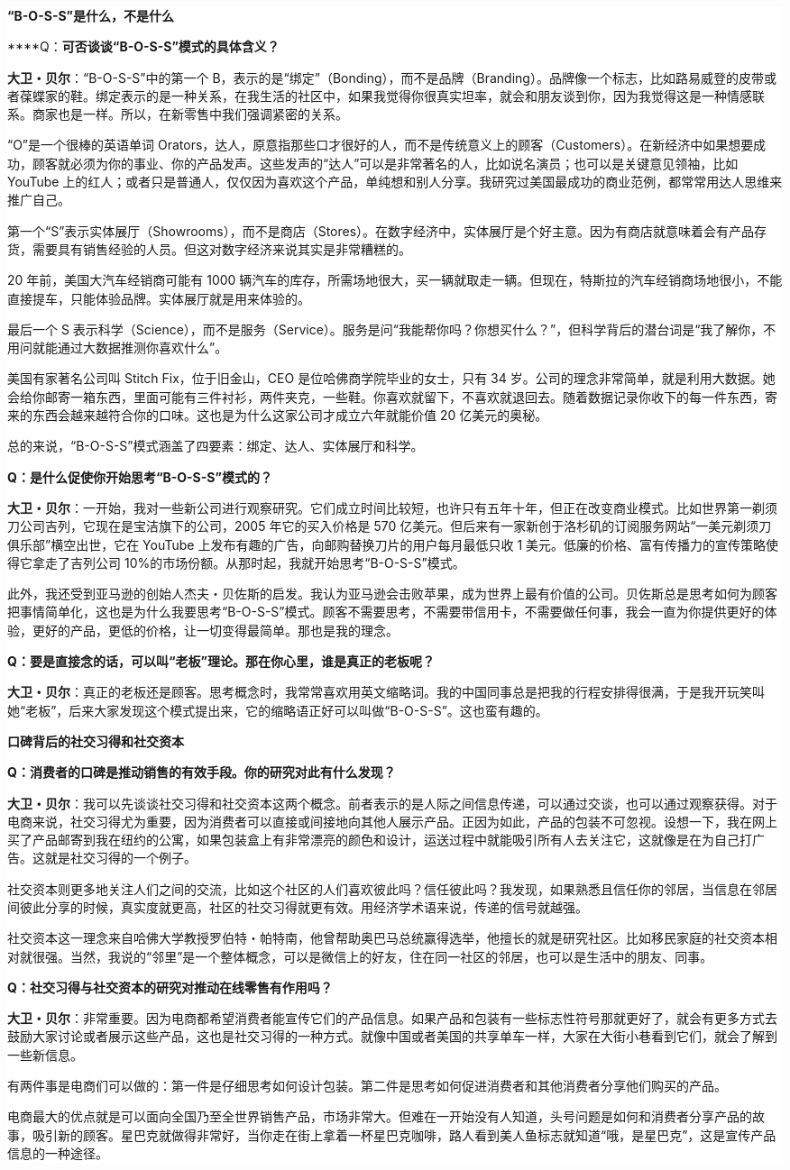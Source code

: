 **“B-O-S-S”是什么，不是什么**

****Q：**可否谈谈“B-O-S-S”模式的具体含义？**

**大卫・贝尔**：“B-O-S-S”中的第一个 B，表示的是“绑定”（Bonding），而不是品牌（Branding）。品牌像一个标志，比如路易威登的皮带或者葆蝶家的鞋。绑定表示的是一种关系，在我生活的社区中，如果我觉得你很真实坦率，就会和朋友谈到你，因为我觉得这是一种情感联系。商家也是一样。所以，在新零售中我们强调紧密的关系。

“O”是一个很棒的英语单词 Orators，达人，原意指那些口才很好的人，而不是传统意义上的顾客（Customers）。在新经济中如果想要成功，顾客就必须为你的事业、你的产品发声。这些发声的“达人”可以是非常著名的人，比如说名演员；也可以是关键意见领袖，比如 YouTube 上的红人；或者只是普通人，仅仅因为喜欢这个产品，单纯想和别人分享。我研究过美国最成功的商业范例，都常常用达人思维来推广自己。

第一个“S”表示实体展厅（Showrooms），而不是商店（Stores）。在数字经济中，实体展厅是个好主意。因为有商店就意味着会有产品存货，需要具有销售经验的人员。但这对数字经济来说其实是非常糟糕的。

20 年前，美国大汽车经销商可能有 1000 辆汽车的库存，所需场地很大，买一辆就取走一辆。但现在，特斯拉的汽车经销商场地很小，不能直接提车，只能体验品牌。实体展厅就是用来体验的。

最后一个 S 表示科学（Science），而不是服务（Service）。服务是问“我能帮你吗？你想买什么？”，但科学背后的潜台词是“我了解你，不用问就能通过大数据推测你喜欢什么”。

美国有家著名公司叫 Stitch Fix，位于旧金山，CEO 是位哈佛商学院毕业的女士，只有 34 岁。公司的理念非常简单，就是利用大数据。她会给你邮寄一箱东西，里面可能有三件衬衫，两件夹克，一些鞋。你喜欢就留下，不喜欢就退回去。随着数据记录你收下的每一件东西，寄来的东西会越来越符合你的口味。这也是为什么这家公司才成立六年就能价值 20 亿美元的奥秘。

总的来说，“B-O-S-S”模式涵盖了四要素：绑定、达人、实体展厅和科学。

**Q：是什么促使你开始思考“B-O-S-S”模式的？**

**大卫・贝尔**：一开始，我对一些新公司进行观察研究。它们成立时间比较短，也许只有五年十年，但正在改变商业模式。比如世界第一剃须刀公司吉列，它现在是宝洁旗下的公司，2005 年它的买入价格是 570 亿美元。但后来有一家新创于洛杉矶的订阅服务网站“一美元剃须刀俱乐部”横空出世，它在 YouTube 上发布有趣的广告，向邮购替换刀片的用户每月最低只收 1 美元。低廉的价格、富有传播力的宣传策略使得它拿走了吉列公司 10%的市场份额。从那时起，我就开始思考“B-O-S-S”模式。

此外，我还受到亚马逊的创始人杰夫・贝佐斯的启发。我认为亚马逊会击败苹果，成为世界上最有价值的公司。贝佐斯总是思考如何为顾客把事情简单化，这也是为什么我要思考“B-O-S-S”模式。顾客不需要思考，不需要带信用卡，不需要做任何事，我会一直为你提供更好的体验，更好的产品，更低的价格，让一切变得最简单。那也是我的理念。

**Q：要是直接念的话，可以叫“老板”理论。那在你心里，谁是真正的老板呢？**

**大卫・贝尔**：真正的老板还是顾客。思考概念时，我常常喜欢用英文缩略词。我的中国同事总是把我的行程安排得很满，于是我开玩笑叫她“老板”，后来大家发现这个模式提出来，它的缩略语正好可以叫做“B-O-S-S”。这也蛮有趣的。

**口碑背后的社交习得和社交资本**

**Q：消费者的口碑是推动销售的有效手段。你的研究对此有什么发现？**

**大卫・贝尔**：我可以先谈谈社交习得和社交资本这两个概念。前者表示的是人际之间信息传递，可以通过交谈，也可以通过观察获得。对于电商来说，社交习得尤为重要，因为消费者可以直接或间接地向其他人展示产品。正因为如此，产品的包装不可忽视。设想一下，我在网上买了产品邮寄到我在纽约的公寓，如果包装盒上有非常漂亮的颜色和设计，运送过程中就能吸引所有人去关注它，这就像是在为自己打广告。这就是社交习得的一个例子。

社交资本则更多地关注人们之间的交流，比如这个社区的人们喜欢彼此吗？信任彼此吗？我发现，如果熟悉且信任你的邻居，当信息在邻居间彼此分享的时候，真实度就更高，社区的社交习得就更有效。用经济学术语来说，传递的信号就越强。

社交资本这一理念来自哈佛大学教授罗伯特・帕特南，他曾帮助奥巴马总统赢得选举，他擅长的就是研究社区。比如移民家庭的社交资本相对就很强。当然，我说的“邻里”是一个整体概念，可以是微信上的好友，住在同一社区的邻居，也可以是生活中的朋友、同事。

**Q：社交习得与社交资本的研究对推动在线零售有作用吗？**

**大卫・贝尔**：非常重要。因为电商都希望消费者能宣传它们的产品信息。如果产品和包装有一些标志性符号那就更好了，就会有更多方式去鼓励大家讨论或者展示这些产品，这也是社交习得的一种方式。就像中国或者美国的共享单车一样，大家在大街小巷看到它们，就会了解到一些新信息。

有两件事是电商们可以做的：第一件是仔细思考如何设计包装。第二件是思考如何促进消费者和其他消费者分享他们购买的产品。

电商最大的优点就是可以面向全国乃至全世界销售产品，市场非常大。但难在一开始没有人知道，头号问题是如何和消费者分享产品的故事，吸引新的顾客。星巴克就做得非常好，当你走在街上拿着一杯星巴克咖啡，路人看到美人鱼标志就知道“哦，是星巴克”，这是宣传产品信息的一种途径。
